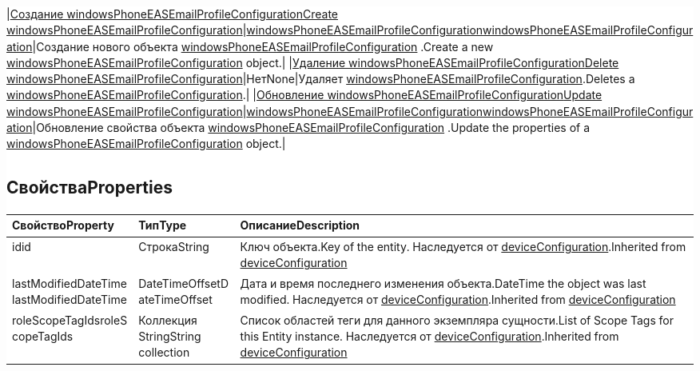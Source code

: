 |[<span data-ttu-id="6d4a1-121">Создание windowsPhoneEASEmailProfileConfiguration</span><span class="sxs-lookup"><span data-stu-id="6d4a1-121">Create windowsPhoneEASEmailProfileConfiguration</span></span>](../api/intune-deviceconfig-windowsphoneeasemailprofileconfiguration-create.md)|[<span data-ttu-id="6d4a1-122">windowsPhoneEASEmailProfileConfiguration</span><span class="sxs-lookup"><span data-stu-id="6d4a1-122">windowsPhoneEASEmailProfileConfiguration</span></span>](../resources/intune-deviceconfig-windowsphoneeasemailprofileconfiguration.md)|<span data-ttu-id="6d4a1-123">Создание нового объекта [windowsPhoneEASEmailProfileConfiguration](../resources/intune-deviceconfig-windowsphoneeasemailprofileconfiguration.md) .</span><span class="sxs-lookup"><span data-stu-id="6d4a1-123">Create a new [windowsPhoneEASEmailProfileConfiguration](../resources/intune-deviceconfig-windowsphoneeasemailprofileconfiguration.md) object.</span></span>|
|[<span data-ttu-id="6d4a1-124">Удаление windowsPhoneEASEmailProfileConfiguration</span><span class="sxs-lookup"><span data-stu-id="6d4a1-124">Delete windowsPhoneEASEmailProfileConfiguration</span></span>](../api/intune-deviceconfig-windowsphoneeasemailprofileconfiguration-delete.md)|<span data-ttu-id="6d4a1-125">Нет</span><span class="sxs-lookup"><span data-stu-id="6d4a1-125">None</span></span>|<span data-ttu-id="6d4a1-126">Удаляет [windowsPhoneEASEmailProfileConfiguration](../resources/intune-deviceconfig-windowsphoneeasemailprofileconfiguration.md).</span><span class="sxs-lookup"><span data-stu-id="6d4a1-126">Deletes a [windowsPhoneEASEmailProfileConfiguration](../resources/intune-deviceconfig-windowsphoneeasemailprofileconfiguration.md).</span></span>|
|[<span data-ttu-id="6d4a1-127">Обновление windowsPhoneEASEmailProfileConfiguration</span><span class="sxs-lookup"><span data-stu-id="6d4a1-127">Update windowsPhoneEASEmailProfileConfiguration</span></span>](../api/intune-deviceconfig-windowsphoneeasemailprofileconfiguration-update.md)|[<span data-ttu-id="6d4a1-128">windowsPhoneEASEmailProfileConfiguration</span><span class="sxs-lookup"><span data-stu-id="6d4a1-128">windowsPhoneEASEmailProfileConfiguration</span></span>](../resources/intune-deviceconfig-windowsphoneeasemailprofileconfiguration.md)|<span data-ttu-id="6d4a1-129">Обновление свойства объекта [windowsPhoneEASEmailProfileConfiguration](../resources/intune-deviceconfig-windowsphoneeasemailprofileconfiguration.md) .</span><span class="sxs-lookup"><span data-stu-id="6d4a1-129">Update the properties of a [windowsPhoneEASEmailProfileConfiguration](../resources/intune-deviceconfig-windowsphoneeasemailprofileconfiguration.md) object.</span></span>|

## <a name="properties"></a><span data-ttu-id="6d4a1-130">Свойства</span><span class="sxs-lookup"><span data-stu-id="6d4a1-130">Properties</span></span>
|<span data-ttu-id="6d4a1-131">Свойство</span><span class="sxs-lookup"><span data-stu-id="6d4a1-131">Property</span></span>|<span data-ttu-id="6d4a1-132">Тип</span><span class="sxs-lookup"><span data-stu-id="6d4a1-132">Type</span></span>|<span data-ttu-id="6d4a1-133">Описание</span><span class="sxs-lookup"><span data-stu-id="6d4a1-133">Description</span></span>|
|:---|:---|:---|
|<span data-ttu-id="6d4a1-134">id</span><span class="sxs-lookup"><span data-stu-id="6d4a1-134">id</span></span>|<span data-ttu-id="6d4a1-135">Строка</span><span class="sxs-lookup"><span data-stu-id="6d4a1-135">String</span></span>|<span data-ttu-id="6d4a1-136">Ключ объекта.</span><span class="sxs-lookup"><span data-stu-id="6d4a1-136">Key of the entity.</span></span> <span data-ttu-id="6d4a1-137">Наследуется от [deviceConfiguration](../resources/intune-deviceconfig-deviceconfiguration.md).</span><span class="sxs-lookup"><span data-stu-id="6d4a1-137">Inherited from [deviceConfiguration](../resources/intune-deviceconfig-deviceconfiguration.md)</span></span>|
|<span data-ttu-id="6d4a1-138">lastModifiedDateTime</span><span class="sxs-lookup"><span data-stu-id="6d4a1-138">lastModifiedDateTime</span></span>|<span data-ttu-id="6d4a1-139">DateTimeOffset</span><span class="sxs-lookup"><span data-stu-id="6d4a1-139">DateTimeOffset</span></span>|<span data-ttu-id="6d4a1-140">Дата и время последнего изменения объекта.</span><span class="sxs-lookup"><span data-stu-id="6d4a1-140">DateTime the object was last modified.</span></span> <span data-ttu-id="6d4a1-141">Наследуется от [deviceConfiguration](../resources/intune-deviceconfig-deviceconfiguration.md).</span><span class="sxs-lookup"><span data-stu-id="6d4a1-141">Inherited from [deviceConfiguration](../resources/intune-deviceconfig-deviceconfiguration.md)</span></span>|
|<span data-ttu-id="6d4a1-142">roleScopeTagIds</span><span class="sxs-lookup"><span data-stu-id="6d4a1-142">roleScopeTagIds</span></span>|<span data-ttu-id="6d4a1-143">Коллекция String</span><span class="sxs-lookup"><span data-stu-id="6d4a1-143">String collection</span></span>|<span data-ttu-id="6d4a1-144">Список областей теги для данного экземпляра сущности.</span><span class="sxs-lookup"><span data-stu-id="6d4a1-144">List of Scope Tags for this Entity instance.</span></span> <span data-ttu-id="6d4a1-145">Наследуется от [deviceConfiguration](../resources/intune-deviceconfig-deviceconfiguration.md).</span><span class="sxs-lookup"><span data-stu-id="6d4a1-145">Inherited from [deviceConfiguration](../resources/intune-deviceconfig-deviceconfiguration.md)</span></span>|